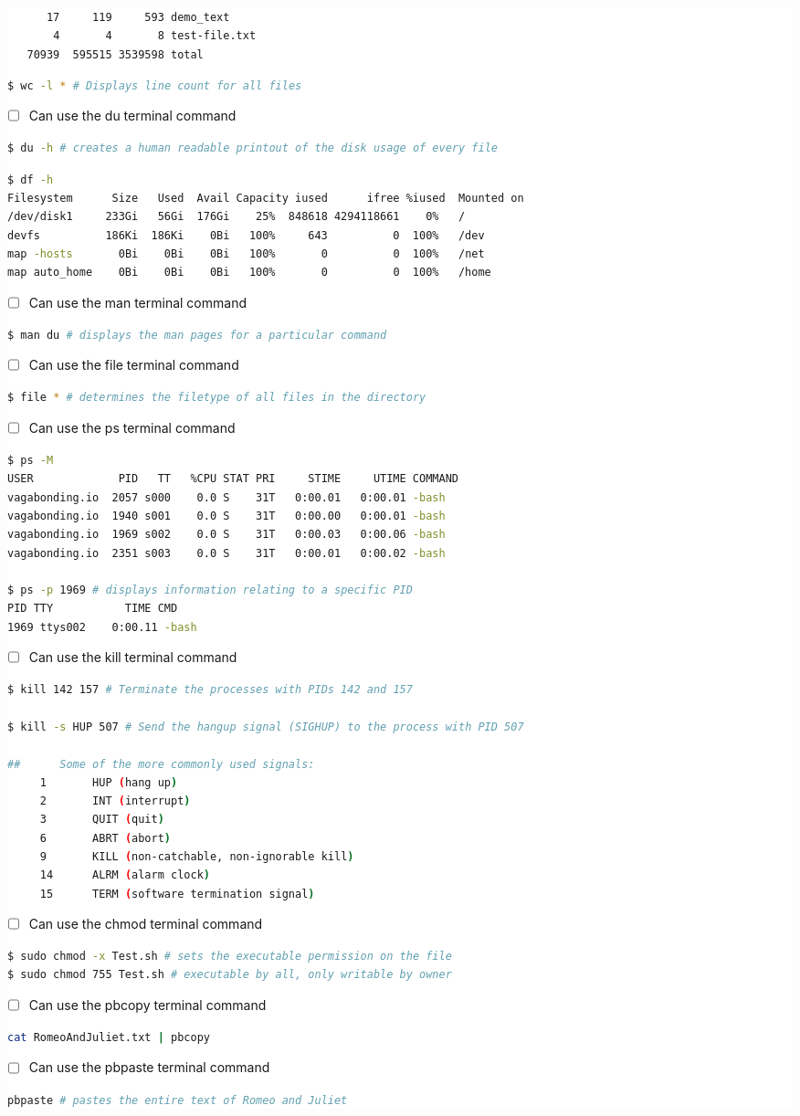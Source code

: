 ```bash
      17     119     593 demo_text
       4       4       8 test-file.txt
   70939  595515 3539598 total
```
```bash
$ wc -l * # Displays line count for all files
```
- [ ] Can use the du terminal command
```bash
$ du -h # creates a human readable printout of the disk usage of every file
```
```bash
$ df -h
Filesystem      Size   Used  Avail Capacity iused      ifree %iused  Mounted on
/dev/disk1     233Gi   56Gi  176Gi    25%  848618 4294118661    0%   /
devfs          186Ki  186Ki    0Bi   100%     643          0  100%   /dev
map -hosts       0Bi    0Bi    0Bi   100%       0          0  100%   /net
map auto_home    0Bi    0Bi    0Bi   100%       0          0  100%   /home
```
- [ ] Can use the man terminal command
```bash
$ man du # displays the man pages for a particular command
```
- [ ] Can use the file terminal command
```bash
$ file * # determines the filetype of all files in the directory
```
- [ ] Can use the ps terminal command
```bash
$ ps -M
USER             PID   TT   %CPU STAT PRI     STIME     UTIME COMMAND
vagabonding.io  2057 s000    0.0 S    31T   0:00.01   0:00.01 -bash
vagabonding.io  1940 s001    0.0 S    31T   0:00.00   0:00.01 -bash
vagabonding.io  1969 s002    0.0 S    31T   0:00.03   0:00.06 -bash
vagabonding.io  2351 s003    0.0 S    31T   0:00.01   0:00.02 -bash

$ ps -p 1969 # displays information relating to a specific PID
PID TTY           TIME CMD
1969 ttys002    0:00.11 -bash
```
- [ ] Can use the kill terminal command
```bash
$ kill 142 157 # Terminate the processes with PIDs 142 and 157

$ kill -s HUP 507 # Send the hangup signal (SIGHUP) to the process with PID 507

##      Some of the more commonly used signals:
     1       HUP (hang up) 
     2       INT (interrupt)
     3       QUIT (quit)
     6       ABRT (abort)
     9       KILL (non-catchable, non-ignorable kill)
     14      ALRM (alarm clock)
     15      TERM (software termination signal)
```
- [ ] Can use the chmod terminal command
```bash
$ sudo chmod -x Test.sh # sets the executable permission on the file
$ sudo chmod 755 Test.sh # executable by all, only writable by owner
```
- [ ] Can use the pbcopy terminal command
```bash
cat RomeoAndJuliet.txt | pbcopy
```
- [ ] Can use the pbpaste terminal command
```bash
pbpaste # pastes the entire text of Romeo and Juliet
```